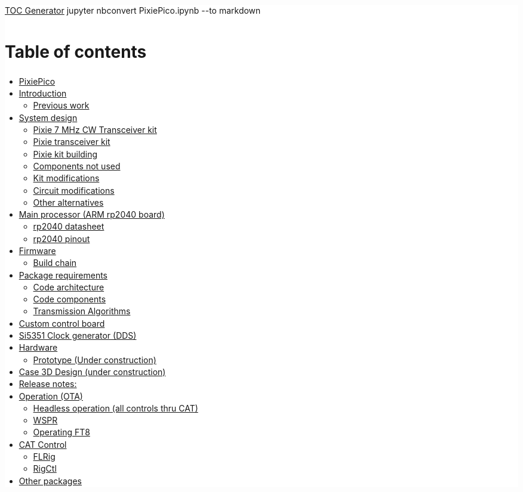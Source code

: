 



[TOC Generator](https://luciopaiva.com/markdown-toc/)
jupyter nbconvert PixiePico.ipynb --to markdown

# Table of contents

- [PixiePico](#pixiepico)
- [Introduction](#introduction)
  - [Previous work](#previous-work)
- [System design](#system-design)
  - [Pixie 7 MHz CW Transceiver kit](#pixie-7-mhz-cw-transceiver-kit)
  - [Pixie transceiver kit](#pixie-transceiver-kit)
  - [Pixie kit building](#pixie-kit-building)
  - [Components not used](#components-not-used)
  - [Kit modifications](#kit-modifications)
  - [Circuit modifications](#circuit-modifications)
  - [Other alternatives](#other-alternatives)
- [Main processor (ARM rp2040 board)](#main-processor-arm-rp2040-board)
  - [rp2040 datasheet](#rp2040-datasheet)
  - [rp2040 pinout](#rp2040-pinout)
- [Firmware](#firmware)
  - [Build chain](#build-chain)
- [Package requirements](#package-requirements)
  - [Code architecture](#code-architecture)
  - [Code components](#code-components)
  - [Transmission Algorithms](#transmission-algorithms)
- [Custom control board](#custom-control-board)
- [Si5351 Clock generator (DDS)](#si5351-clock-generator-dds)
- [Hardware](#hardware)
  - [Prototype (Under construction)](#prototype-under-construction)
- [Case 3D Design (under construction)](#case-3d-design-under-construction)
- [Release notes:](#release-notes)
- [Operation (OTA)](#operation-ota)
  - [Headless operation (all controls thru CAT)](#headless-operation-all-controls-thru-cat)
  - [WSPR](#wspr)
  - [Operating FT8](#operating-ft8)
- [CAT Control](#cat-control)
  - [FLRig](#flrig)
  - [RigCtl](#rigctl)
- [Other packages](#other-packages)
